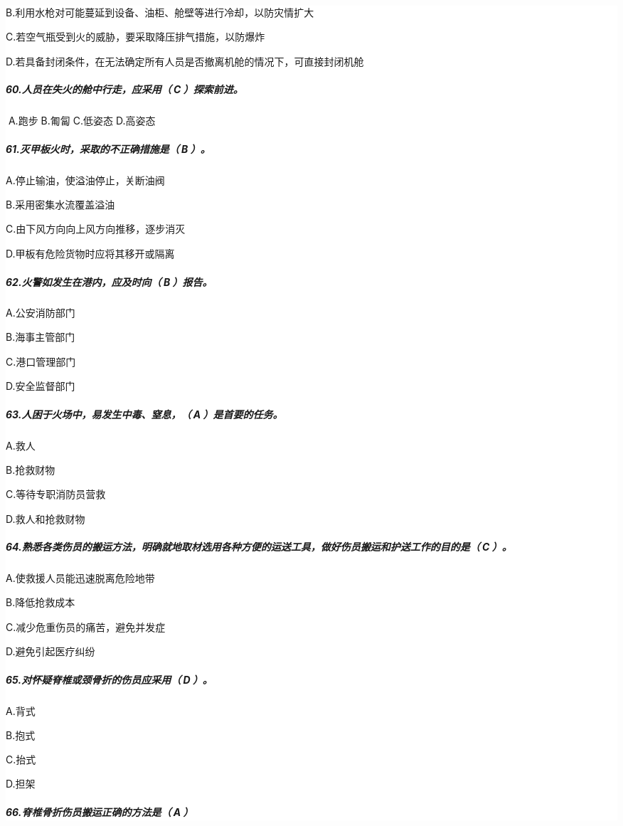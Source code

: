 B.利用水枪对可能蔓延到设备、油柜、舱壁等进行冷却，以防灾情扩大

C.若空气瓶受到火的威胁，要采取降压排气措施，以防爆炸

D.若具备封闭条件，在无法确定所有人员是否撤离机舱的情况下，可直接封闭机舱

##### 60.人员在失火的舱中行走，应采用（  C  ）探索前进。

​    A.跑步      B.匍匐       C.低姿态       D.高姿态

##### 61.灭甲板火时，采取的不正确措施是（  B  ）。

A.停止输油，使溢油停止，关断油阀

B.采用密集水流覆盖溢油

C.由下风方向向上风方向推移，逐步消灭

D.甲板有危险货物时应将其移开或隔离

##### 62.火警如发生在港内，应及时向（  B  ）报告。

A.公安消防部门

B.海事主管部门

C.港口管理部门

D.安全监督部门

##### 63.人困于火场中，易发生中毒、窒息，（  A  ）是首要的任务。

A.救人

B.抢救财物

C.等待专职消防员营救

D.救人和抢救财物

##### 64.熟悉各类伤员的搬运方法，明确就地取材选用各种方便的运送工具，做好伤员搬运和护送工作的目的是（  C  ）。

A.使救援人员能迅速脱离危险地带

B.降低抢救成本

C.减少危重伤员的痛苦，避免并发症

D.避免引起医疗纠纷

##### 65.对怀疑脊椎或颈骨折的伤员应采用（  D  ）。

A.背式

B.抱式

C.抬式

D.担架

##### 66.脊椎骨折伤员搬运正确的方法是（  A  ）
